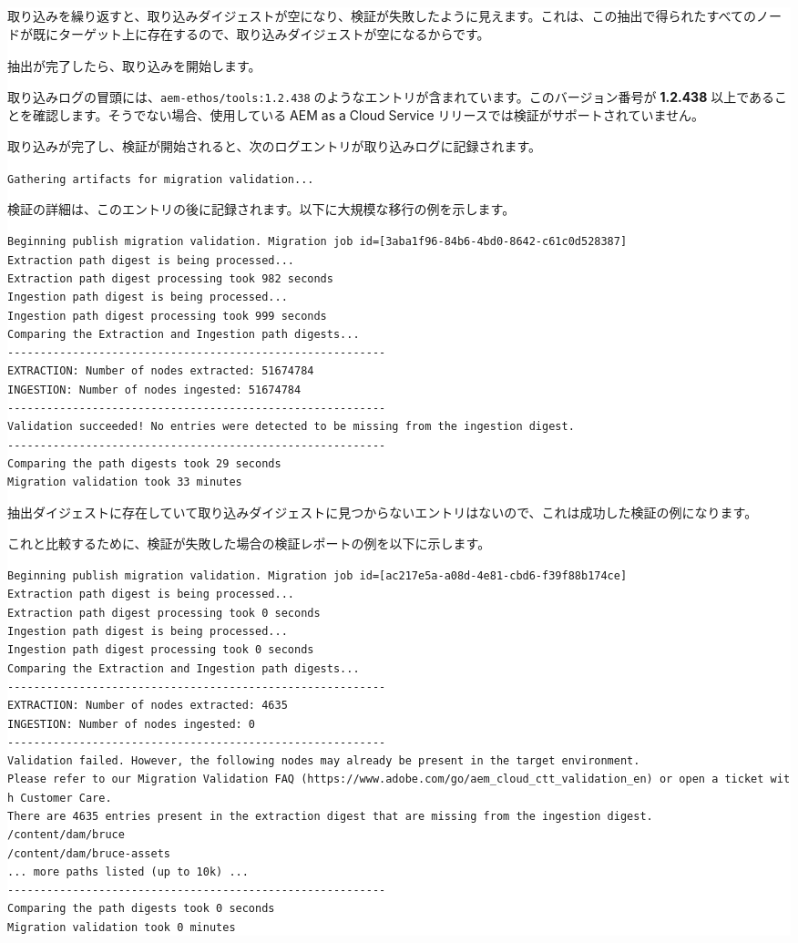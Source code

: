    取り込みを繰り返すと、取り込みダイジェストが空になり、検証が失敗したように見えます。これは、この抽出で得られたすべてのノードが既にターゲット上に存在するので、取り込みダイジェストが空になるからです。

抽出が完了したら、取り込みを開始します。

取り込みログの冒頭には、`aem-ethos/tools:1.2.438` のようなエントリが含まれています。このバージョン番号が **1.2.438** 以上であることを確認します。そうでない場合、使用している AEM as a Cloud Service リリースでは検証がサポートされていません。

取り込みが完了し、検証が開始されると、次のログエントリが取り込みログに記録されます。

```
Gathering artifacts for migration validation...  
```

検証の詳細は、このエントリの後に記録されます。以下に大規模な移行の例を示します。

```
Beginning publish migration validation. Migration job id=[3aba1f96-84b6-4bd0-8642-c61c0d528387]
Extraction path digest is being processed...
Extraction path digest processing took 982 seconds
Ingestion path digest is being processed...
Ingestion path digest processing took 999 seconds
Comparing the Extraction and Ingestion path digests...
----------------------------------------------------------
EXTRACTION: Number of nodes extracted: 51674784
INGESTION: Number of nodes ingested: 51674784
----------------------------------------------------------
Validation succeeded! No entries were detected to be missing from the ingestion digest.
----------------------------------------------------------
Comparing the path digests took 29 seconds
Migration validation took 33 minutes
```

抽出ダイジェストに存在していて取り込みダイジェストに見つからないエントリはないので、これは成功した検証の例になります。

これと比較するために、検証が失敗した場合の検証レポートの例を以下に示します。

```
Beginning publish migration validation. Migration job id=[ac217e5a-a08d-4e81-cbd6-f39f88b174ce]
Extraction path digest is being processed...
Extraction path digest processing took 0 seconds
Ingestion path digest is being processed...
Ingestion path digest processing took 0 seconds
Comparing the Extraction and Ingestion path digests...
----------------------------------------------------------
EXTRACTION: Number of nodes extracted: 4635
INGESTION: Number of nodes ingested: 0
----------------------------------------------------------
Validation failed. However, the following nodes may already be present in the target environment.
Please refer to our Migration Validation FAQ (https://www.adobe.com/go/aem_cloud_ctt_validation_en) or open a ticket with Customer Care.
There are 4635 entries present in the extraction digest that are missing from the ingestion digest.
/content/dam/bruce
/content/dam/bruce-assets
... more paths listed (up to 10k) ...
----------------------------------------------------------
Comparing the path digests took 0 seconds
Migration validation took 0 minutes
```
